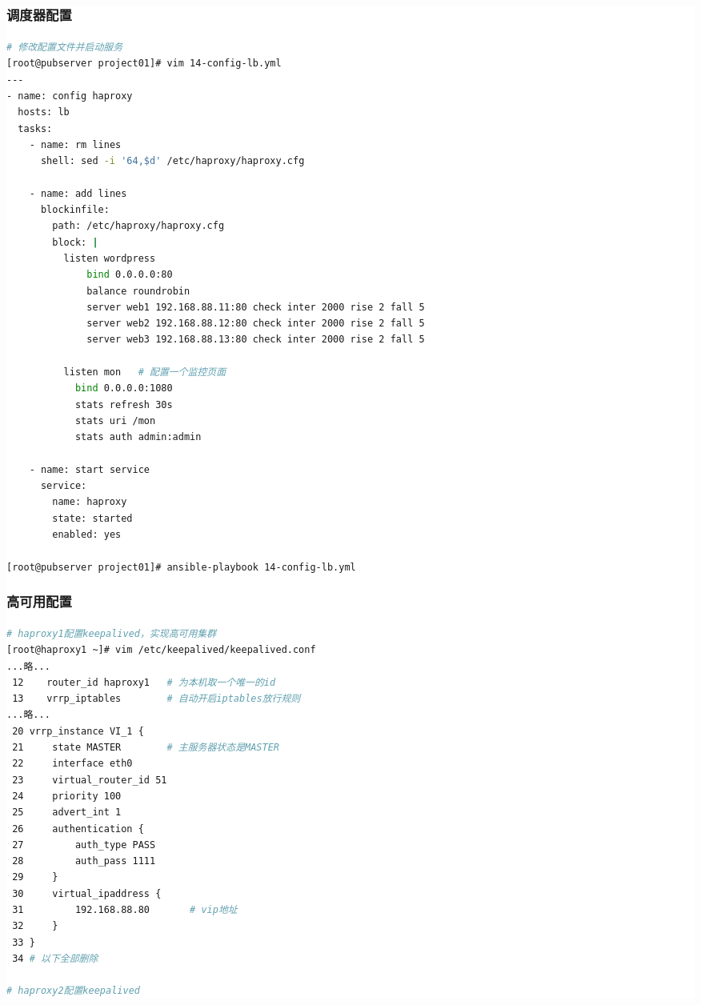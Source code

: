 ### 调度器配置

```sh
# 修改配置文件并启动服务
[root@pubserver project01]# vim 14-config-lb.yml
---
- name: config haproxy
  hosts: lb
  tasks:
    - name: rm lines
      shell: sed -i '64,$d' /etc/haproxy/haproxy.cfg

    - name: add lines
      blockinfile:
        path: /etc/haproxy/haproxy.cfg
        block: |
          listen wordpress
              bind 0.0.0.0:80
              balance roundrobin
              server web1 192.168.88.11:80 check inter 2000 rise 2 fall 5
              server web2 192.168.88.12:80 check inter 2000 rise 2 fall 5
              server web3 192.168.88.13:80 check inter 2000 rise 2 fall 5

          listen mon   # 配置一个监控页面
            bind 0.0.0.0:1080
            stats refresh 30s
            stats uri /mon
            stats auth admin:admin

    - name: start service
      service:
        name: haproxy
        state: started
        enabled: yes

[root@pubserver project01]# ansible-playbook 14-config-lb.yml
```

### 高可用配置

```sh
# haproxy1配置keepalived，实现高可用集群
[root@haproxy1 ~]# vim /etc/keepalived/keepalived.conf 
...略...
 12    router_id haproxy1   # 为本机取一个唯一的id
 13    vrrp_iptables        # 自动开启iptables放行规则
...略...
 20 vrrp_instance VI_1 {
 21     state MASTER        # 主服务器状态是MASTER
 22     interface eth0
 23     virtual_router_id 51
 24     priority 100
 25     advert_int 1
 26     authentication {
 27         auth_type PASS
 28         auth_pass 1111
 29     }
 30     virtual_ipaddress {
 31         192.168.88.80       # vip地址
 32     }
 33 }
 34 # 以下全部删除

# haproxy2配置keepalived
```